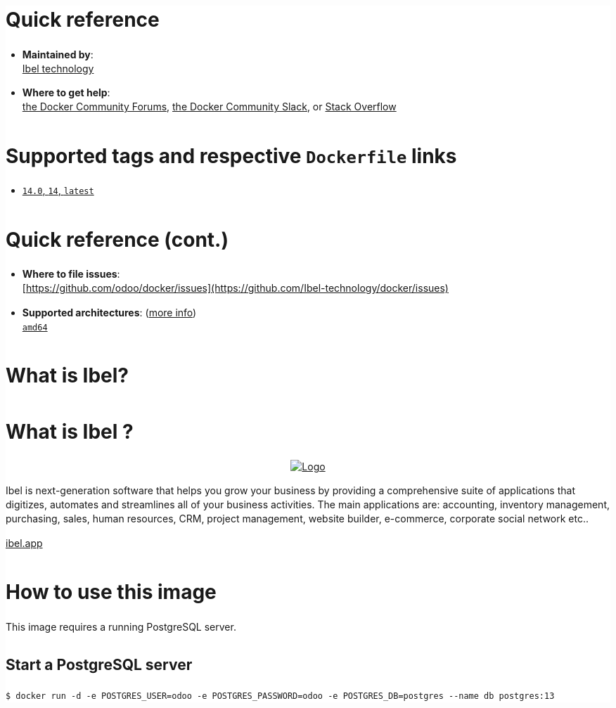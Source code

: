 

# Quick reference

-	**Maintained by**:  
	[Ibel technology](https://github.com/Ibel-technology/docker)

-	**Where to get help**:  
	[the Docker Community Forums](https://forums.docker.com/), [the Docker Community Slack](https://dockr.ly/slack), or [Stack Overflow](https://stackoverflow.com/search?tab=newest&q=docker)

# Supported tags and respective `Dockerfile` links

-	[`14.0`, `14`, `latest`](https://github.com/odoo/docker/blob/9534c8c2fd7afed7605d7219358121ec10537bc1/14.0/Dockerfile)

# Quick reference (cont.)

-	**Where to file issues**:  
	[https://github.com/odoo/docker/issues](https://github.com/Ibel-technology/docker/issues)

-	**Supported architectures**: ([more info](https://github.com/docker-library/official-images#architectures-other-than-amd64))  
	[`amd64`](https://hub.docker.com/r/amd64/odoo/)


# What is Ibel?

<h1>What is Ibel ?</h1>
<p align="center">
  <a href="https://github.com/Ibel-technology/ibel">
    <img src="https://github.com/Ibel-technology/ibel/raw/14.0/addons/web/static/src/img/logo.png" alt="Logo" width="80" height="80">
  </a>
</p>
Ibel is next-generation software that helps you grow your business by providing a comprehensive suite of applications that digitizes, automates and streamlines all of your business activities.
The main applications are: accounting, inventory management, purchasing, sales, human resources, CRM, project management, website builder, e-commerce, corporate social network etc..

<a href="https://ibel.app">ibel.app</a>
# How to use this image

This image requires a running PostgreSQL server.

## Start a PostgreSQL server

```console
$ docker run -d -e POSTGRES_USER=odoo -e POSTGRES_PASSWORD=odoo -e POSTGRES_DB=postgres --name db postgres:13
```

